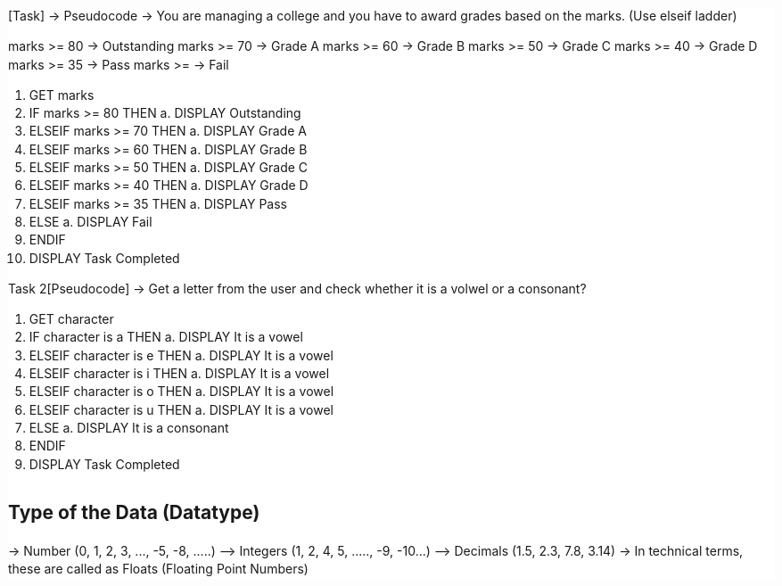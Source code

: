 [Task] -> Pseudocode
-> You are managing a college and you have to award grades based on the marks. (Use elseif ladder)


marks >= 80 -> Outstanding
marks >= 70 -> Grade A
marks >= 60 -> Grade B
marks >= 50 -> Grade C
marks >= 40 -> Grade D
marks >= 35 -> Pass
marks >= -> Fail

1. GET marks
2. IF marks >= 80 THEN
    a. DISPLAY Outstanding
3. ELSEIF marks >= 70 THEN
    a. DISPLAY Grade A
4. ELSEIF marks >= 60 THEN
    a. DISPLAY Grade B
5. ELSEIF marks >= 50 THEN
    a. DISPLAY Grade C
4. ELSEIF marks >= 40 THEN
    a. DISPLAY Grade D
5. ELSEIF marks >= 35 THEN
    a. DISPLAY Pass
6. ELSE
    a. DISPLAY Fail
7. ENDIF
8. DISPLAY Task Completed


Task 2[Pseudocode] -> Get a letter from the user and check whether it is a volwel or a consonant?

1. GET character
2. IF character is a THEN
    a. DISPLAY It is a vowel
3. ELSEIF character is e THEN
    a. DISPLAY It is a vowel
4. ELSEIF character is i THEN
    a. DISPLAY It is a vowel
5. ELSEIF character is o THEN
    a. DISPLAY It is a vowel
6. ELSEIF character is u THEN
    a. DISPLAY It is a vowel
7. ELSE
    a. DISPLAY It is a consonant
8. ENDIF
9. DISPLAY Task Completed


## Type of the Data (Datatype)

-> Number (0, 1, 2, 3, ..., -5, -8, .....)
--> Integers (1, 2, 4, 5, ....., -9, -10...)
--> Decimals (1.5, 2.3, 7.8, 3.14) -> In technical terms, these are called as Floats (Floating Point Numbers)

